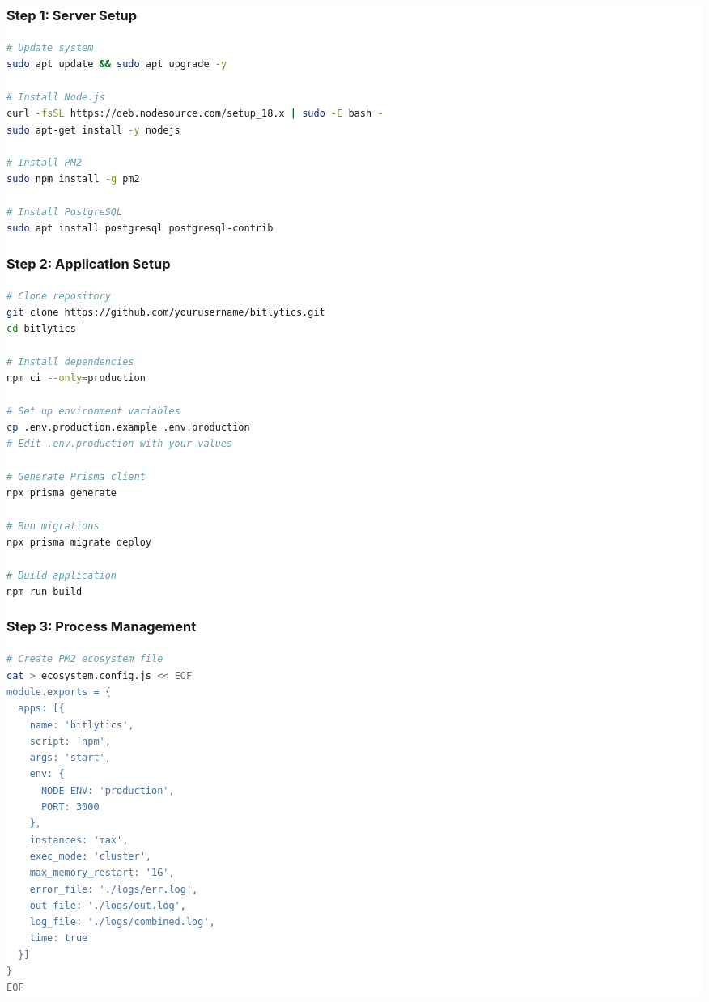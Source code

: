 ### Step 1: Server Setup
```bash
# Update system
sudo apt update && sudo apt upgrade -y

# Install Node.js
curl -fsSL https://deb.nodesource.com/setup_18.x | sudo -E bash -
sudo apt-get install -y nodejs

# Install PM2
sudo npm install -g pm2

# Install PostgreSQL
sudo apt install postgresql postgresql-contrib
```

### Step 2: Application Setup
```bash
# Clone repository
git clone https://github.com/yourusername/bitlytics.git
cd bitlytics

# Install dependencies
npm ci --only=production

# Set up environment variables
cp .env.production.example .env.production
# Edit .env.production with your values

# Generate Prisma client
npx prisma generate

# Run migrations
npx prisma migrate deploy

# Build application
npm run build
```

### Step 3: Process Management
```bash
# Create PM2 ecosystem file
cat > ecosystem.config.js << EOF
module.exports = {
  apps: [{
    name: 'bitlytics',
    script: 'npm',
    args: 'start',
    env: {
      NODE_ENV: 'production',
      PORT: 3000
    },
    instances: 'max',
    exec_mode: 'cluster',
    max_memory_restart: '1G',
    error_file: './logs/err.log',
    out_file: './logs/out.log',
    log_file: './logs/combined.log',
    time: true
  }]
}
EOF

```